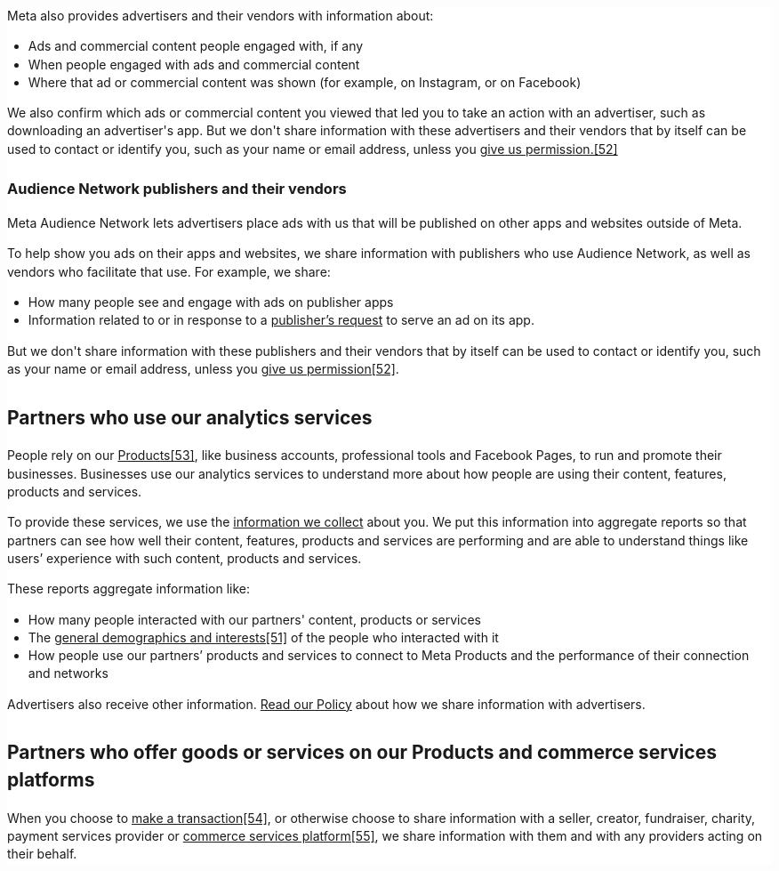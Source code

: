 Meta also provides advertisers and their vendors with information about:

*   Ads and commercial content people engaged with, if any
*   When people engaged with ads and commercial content
*   Where that ad or commercial content was shown (for example, on Instagram, or on Facebook)

We also confirm which ads or commercial content you viewed that led you to take an action with an advertiser, such as downloading an advertiser's app. But we don't share information with these advertisers and their vendors that by itself can be used to contact or identify you, such as your name or email address, unless you [give us permission.\[52\]](#annotation-52)

### Audience Network publishers and their vendors

Meta Audience Network lets advertisers place ads with us that will be published on other apps and websites outside of Meta.

To help show you ads on their apps and websites, we share information with publishers who use Audience Network, as well as vendors who facilitate that use. For example, we share:

*   How many people see and engage with ads on publisher apps
*   Information related to or in response to a [publisher’s request](https://www.facebook.com/help/119468292028768?ref=shareable) to serve an ad on its app.

But we don't share information with these publishers and their vendors that by itself can be used to contact or identify you, such as your name or email address, unless you [give us permission\[52\]](#annotation-52).

Partners who use our analytics services
---------------------------------------

People rely on our [Products\[53\]](#annotation-53), like business accounts, professional tools and Facebook Pages, to run and promote their businesses. Businesses use our analytics services to understand more about how people are using their content, features, products and services.

To provide these services, we use the [information we collect](#1-WhatInformationDoWe) about you. We put this information into aggregate reports so that partners can see how well their content, features, products and services are performing and are able to understand things like users’ experience with such content, products and services.

These reports aggregate information like:

*   How many people interacted with our partners' content, products or services
*   The [general demographics and interests\[51\]](#annotation-51) of the people who interacted with it
*   How people use our partners’ products and services to connect to Meta Products and the performance of their connection and networks

Advertisers also receive other information. [Read our Policy](#4.subpage.2-AdvertisersAndAudienceNetwork) about how we share information with advertisers.

Partners who offer goods or services on our Products and commerce services platforms
------------------------------------------------------------------------------------

When you choose to [make a transaction\[54\]](#annotation-54), or otherwise choose to share information with a seller, creator, fundraiser, charity, payment services provider or [commerce services platform\[55\]](#annotation-55), we share information with them and with any providers acting on their behalf.
